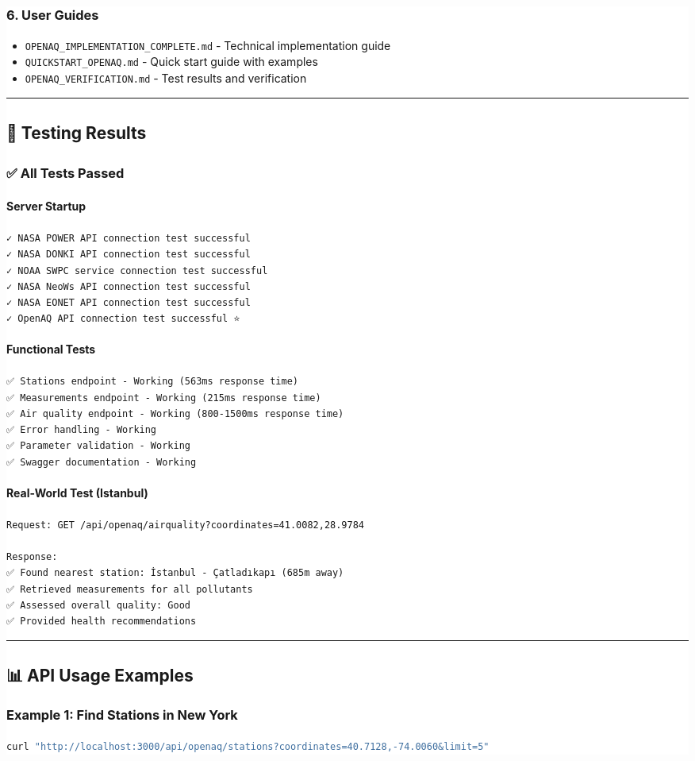 ### 6. **User Guides**
- `OPENAQ_IMPLEMENTATION_COMPLETE.md` - Technical implementation guide
- `QUICKSTART_OPENAQ.md` - Quick start guide with examples
- `OPENAQ_VERIFICATION.md` - Test results and verification

---

## 🧪 Testing Results

### ✅ All Tests Passed

#### Server Startup
```
✓ NASA POWER API connection test successful
✓ NASA DONKI API connection test successful
✓ NOAA SWPC service connection test successful
✓ NASA NeoWs API connection test successful
✓ NASA EONET API connection test successful
✓ OpenAQ API connection test successful ⭐
```

#### Functional Tests
```
✅ Stations endpoint - Working (563ms response time)
✅ Measurements endpoint - Working (215ms response time)
✅ Air quality endpoint - Working (800-1500ms response time)
✅ Error handling - Working
✅ Parameter validation - Working
✅ Swagger documentation - Working
```

#### Real-World Test (Istanbul)
```
Request: GET /api/openaq/airquality?coordinates=41.0082,28.9784

Response:
✅ Found nearest station: İstanbul - Çatladıkapı (685m away)
✅ Retrieved measurements for all pollutants
✅ Assessed overall quality: Good
✅ Provided health recommendations
```

---

## 📊 API Usage Examples

### Example 1: Find Stations in New York
```bash
curl "http://localhost:3000/api/openaq/stations?coordinates=40.7128,-74.0060&limit=5"
```
